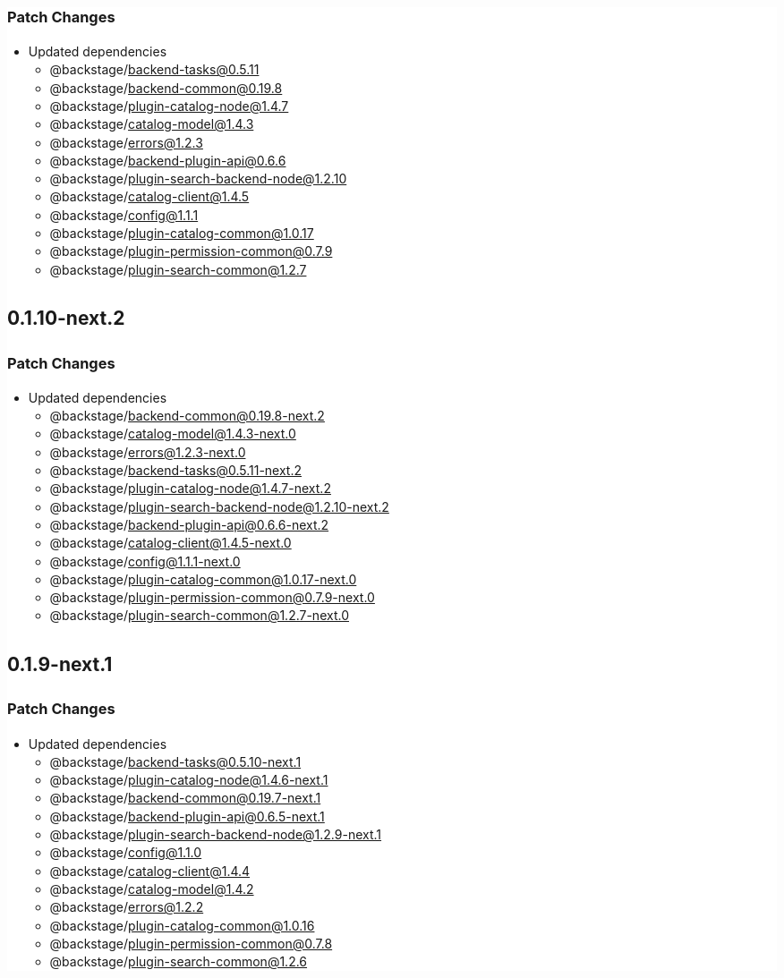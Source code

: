 ### Patch Changes

- Updated dependencies
  - @backstage/backend-tasks@0.5.11
  - @backstage/backend-common@0.19.8
  - @backstage/plugin-catalog-node@1.4.7
  - @backstage/catalog-model@1.4.3
  - @backstage/errors@1.2.3
  - @backstage/backend-plugin-api@0.6.6
  - @backstage/plugin-search-backend-node@1.2.10
  - @backstage/catalog-client@1.4.5
  - @backstage/config@1.1.1
  - @backstage/plugin-catalog-common@1.0.17
  - @backstage/plugin-permission-common@0.7.9
  - @backstage/plugin-search-common@1.2.7

## 0.1.10-next.2

### Patch Changes

- Updated dependencies
  - @backstage/backend-common@0.19.8-next.2
  - @backstage/catalog-model@1.4.3-next.0
  - @backstage/errors@1.2.3-next.0
  - @backstage/backend-tasks@0.5.11-next.2
  - @backstage/plugin-catalog-node@1.4.7-next.2
  - @backstage/plugin-search-backend-node@1.2.10-next.2
  - @backstage/backend-plugin-api@0.6.6-next.2
  - @backstage/catalog-client@1.4.5-next.0
  - @backstage/config@1.1.1-next.0
  - @backstage/plugin-catalog-common@1.0.17-next.0
  - @backstage/plugin-permission-common@0.7.9-next.0
  - @backstage/plugin-search-common@1.2.7-next.0

## 0.1.9-next.1

### Patch Changes

- Updated dependencies
  - @backstage/backend-tasks@0.5.10-next.1
  - @backstage/plugin-catalog-node@1.4.6-next.1
  - @backstage/backend-common@0.19.7-next.1
  - @backstage/backend-plugin-api@0.6.5-next.1
  - @backstage/plugin-search-backend-node@1.2.9-next.1
  - @backstage/config@1.1.0
  - @backstage/catalog-client@1.4.4
  - @backstage/catalog-model@1.4.2
  - @backstage/errors@1.2.2
  - @backstage/plugin-catalog-common@1.0.16
  - @backstage/plugin-permission-common@0.7.8
  - @backstage/plugin-search-common@1.2.6
